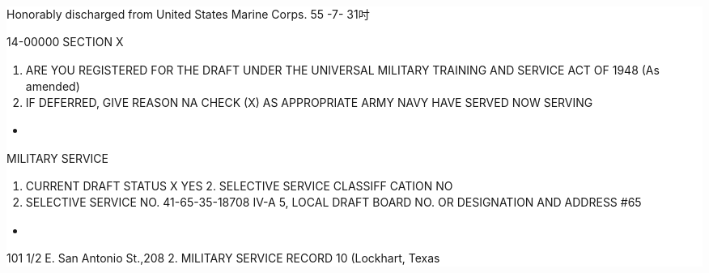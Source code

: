 Honorably discharged from United States Marine Corps.
55
-7-
31吋

14-00000
SECTION X
1. ARE YOU REGISTERED FOR THE DRAFT UNDER
THE UNIVERSAL MILITARY TRAINING AND
SERVICE ACT OF 1948 (As amended)
4. IF DEFERRED, GIVE REASON
NA
CHECK (X) AS
APPROPRIATE
ARMY
NAVY
HAVE SERVED
NOW SERVING
-
MILITARY SERVICE
1. CURRENT DRAFT STATUS
X
YES 2. SELECTIVE SERVICE CLASSIFF
CATION
NO
3. SELECTIVE SERVICE NO.
41-65-35-18708
IV-A
5, LOCAL DRAFT BOARD NO. OR DESIGNATION AND ADDRESS
#65
-
101 1/2 E. San Antonio St.,208
2. MILITARY SERVICE RECORD 10 (Lockhart, Texas
